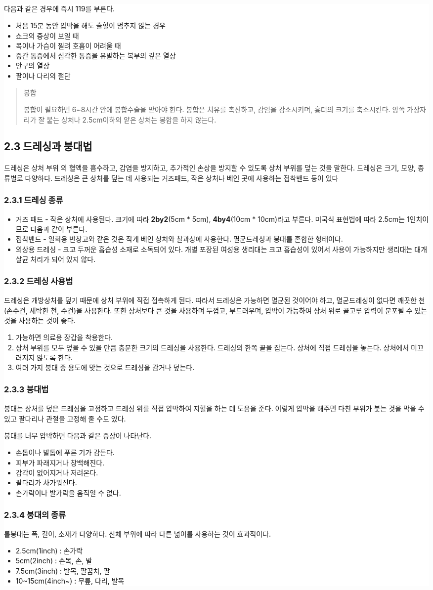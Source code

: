 다음과 같은 경우에 즉시 119를 부른다.

* 처음 15분 동안 압박을 해도 출혈이 멈추지 않는 경우
* 쇼크의 증상이 보일 때
* 목이나 가슴이 찔려 호흡이 어려울 때
* 중간 통증에서 심각한 통증을 유발하는 복부의 깊은 열상
* 안구의 열상
* 팔이나 다리의 절단

> 봉합
>
> 봉합이 필요하면 6~8시간 안에 봉합수술을 받아야 한다. 봉합은 치유를 촉진하고, 감염을 감소시키며, 흉터의 크기를 축소시킨다. 양쪽 가장자리가 잘 붙는 상처나 2.5cm이하의 얕은 상처는 봉합을 하지 않는다. 

## 2.3 드레싱과 붕대법

드레싱은 상처 부위 의 혈액을 흡수하고, 감염을 방지하고, 추가적인 손상을 방지할 수 있도록 상처 부위를 덮는 것을 말한다. 드레싱은 크기, 모양, 종류별로 다양하다. 드레싱은 큰 상처를 덮는 데 사용되는 거즈패드, 작은 상처나 베인 곳에 사용하는 접착밴드 등이 있다

### 2.3.1 드레싱 종류

* 거즈 패드 - 작은 상처에 사용된다. 크기에 따라 **2by2**(5cm * 5cm), **4by4**(10cm * 10cm)라고 부른다. 미국식 표현법에 따라 2.5cm는 1인치이므로 다음과 같이 부른다.
* 접착밴드 - 일회용 반창고와 같은 것은 작게 베인 상처와 찰과상에 사용한다. 멸균드레싱과 붕대를 혼합한 형태이다.
* 외상용 드레싱 - 크고 두꺼운 흡습성 소재로 소독되어 있다. 개별 포장된 여성용 생리대는 크고 흡습성이 있어서 사용이 가능하지만 생리대는 대개 살균 처리가 되어 있지 않다.

### 2.3.2 드레싱 사용법

드레싱은 개방상처를 덮기 때문에 상처 부위에 직접 접촉하게 된다. 따라서 드레싱은 가능하면 멸균된 것이어야 하고, 멸균드레싱이 없다면 깨끗한 천(손수건, 세탁한 천, 수건)을 사용한다. 또한 상처보다 큰 것을 사용하며 두껍고, 부드러우며, 압박이 가능하여 상처 위로 골고루 압력이 분포될 수 있는 것을 사용하는 것이 좋다.

1. 가능하면 의료용 장갑을 착용한다.
2. 상처 부위를 모두 덮을 수 있을 만큼 충분한 크기의 드레싱을 사용한다. 드레싱의 한쪽 끝을 잡는다. 상처에 직접 드레싱을 놓는다. 상처에서 미끄러지지 않도록 한다.
3. 여러 가지 붕대 중 용도에 맞는 것으로 드레싱을 감거나 덮는다.

### 2.3.3 붕대법

붕대는 상처를 덮은 드레싱을 고정하고 드레싱 위를 직접 압박하여 지혈을 하는 데 도움을 준다. 이렇게 압박을 해주면 다친 부위가 붓는 것을 막을 수 있고 팔다리나 관절을 고정해 줄 수도 있다.

붕대를 너무 압박하면 다음과 같은 증상이 나타난다.

* 손톱이나 발톱에 푸른 기가 감돈다.
* 피부가 파래지거나 창백해진다.
* 감각이 없어지거나 저려온다.
* 팔다리가 차가워진다.
* 손가락이나 발가락을 움직일 수 없다.

### 2.3.4 붕대의 종류

롤붕대는 폭, 길이, 소재가 다양하다. 신체 부위에 따라 다른 넓이를 사용하는 것이 효과적이다.

* 2.5cm(1inch) : 손가락
* 5cm(2inch) : 손목, 손, 발
* 7.5cm(3inch) : 발목, 팔꿈치, 팔
* 10~15cm(4inch~) : 무릎, 다리, 발목
